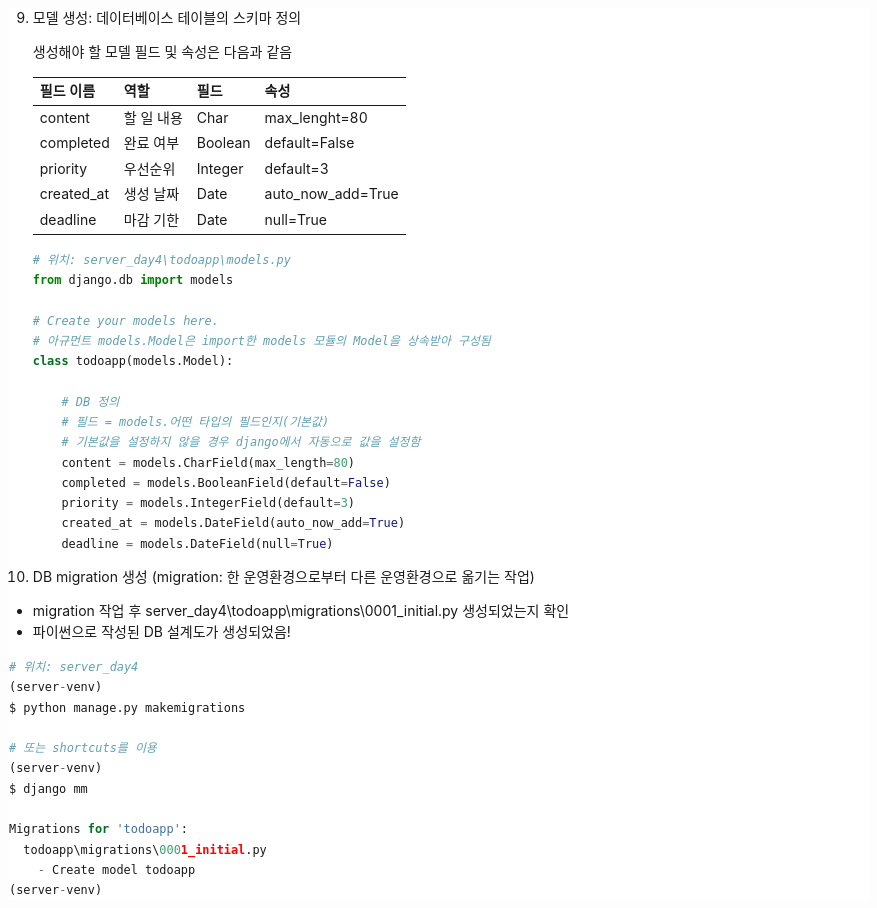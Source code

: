    

9. 모델 생성: 데이터베이스 테이블의 스키마 정의

   생성해야 할 모델 필드 및 속성은 다음과 같음

   | 필드 이름  | 역할       | 필드    | 속성              |
   | ---------- | ---------- | ------- | ----------------- |
   | content    | 할 일 내용 | Char    | max_lenght=80     |
   | completed  | 완료 여부  | Boolean | default=False     |
   | priority   | 우선순위   | Integer | default=3         |
   | created_at | 생성 날짜  | Date    | auto_now_add=True |
   | deadline   | 마감 기한  | Date    | null=True         |

   

   ```python
   # 위치: server_day4\todoapp\models.py
   from django.db import models
   
   # Create your models here.
   # 아규먼트 models.Model은 import한 models 모듈의 Model을 상속받아 구성됨
   class todoapp(models.Model):
       
       # DB 정의
       # 필드 = models.어떤 타입의 필드인지(기본값)
       # 기본값을 설정하지 않을 경우 django에서 자동으로 값을 설정함
       content = models.CharField(max_length=80)
       completed = models.BooleanField(default=False)
       priority = models.IntegerField(default=3)
       created_at = models.DateField(auto_now_add=True)
       deadline = models.DateField(null=True)
   ```

   

10. DB migration 생성 (migration: 한 운영환경으로부터 다른 운영환경으로 옮기는 작업)

   - migration 작업 후 server_day4\todoapp\migrations\0001_initial.py 생성되었는지 확인
   - 파이썬으로 작성된 DB 설계도가 생성되었음!

   ```python
   # 위치: server_day4
   (server-venv)
   $ python manage.py makemigrations
   
   # 또는 shortcuts를 이용
   (server-venv)
   $ django mm
   
   Migrations for 'todoapp':
     todoapp\migrations\0001_initial.py
       - Create model todoapp
   (server-venv) 
   ```
